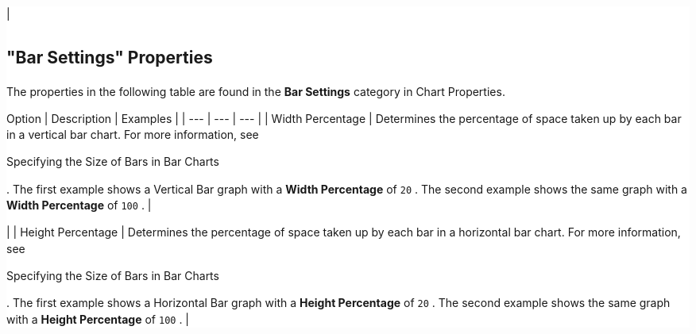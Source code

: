 |

"Bar Settings" Properties
---------------------------

The properties in the following table are found in the
 **Bar Settings**
 category in Chart Properties.


 Option
  |
 Description
  |
 Examples
  |
| --- | --- | --- |
|
 Width Percentage
  |
 Determines the percentage of space taken up by each bar in a vertical bar chart. For more information, see

Specifying the Size of Bars in Bar Charts

. The first example shows a Vertical Bar graph with a
 **Width Percentage**
 of
 `20`
 . The second example shows the same graph with a
 **Width Percentage**
 of
 `100`
 .
  |


 |
|
 Height Percentage
  |
 Determines the percentage of space taken up by each bar in a horizontal bar chart. For more information, see

Specifying the Size of Bars in Bar Charts

. The first example shows a Horizontal Bar graph with a
 **Height Percentage**
 of
 `20`
 . The second example shows the same graph with a
 **Height Percentage**
 of
 `100`
 .
  |
